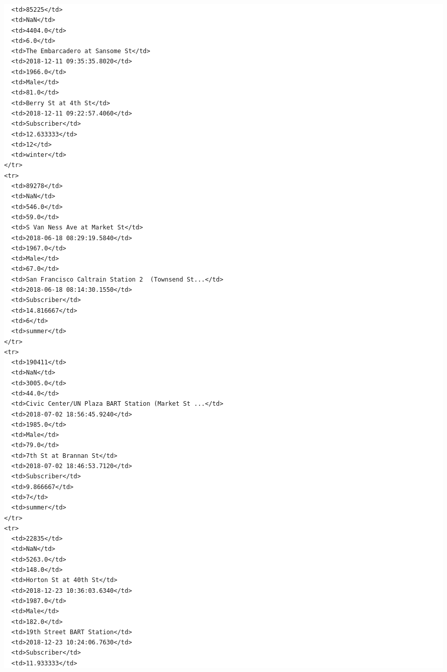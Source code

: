       <td>85225</td>
      <td>NaN</td>
      <td>4404.0</td>
      <td>6.0</td>
      <td>The Embarcadero at Sansome St</td>
      <td>2018-12-11 09:35:35.8020</td>
      <td>1966.0</td>
      <td>Male</td>
      <td>81.0</td>
      <td>Berry St at 4th St</td>
      <td>2018-12-11 09:22:57.4060</td>
      <td>Subscriber</td>
      <td>12.633333</td>
      <td>12</td>
      <td>winter</td>
    </tr>
    <tr>
      <td>89278</td>
      <td>NaN</td>
      <td>546.0</td>
      <td>59.0</td>
      <td>S Van Ness Ave at Market St</td>
      <td>2018-06-18 08:29:19.5840</td>
      <td>1967.0</td>
      <td>Male</td>
      <td>67.0</td>
      <td>San Francisco Caltrain Station 2  (Townsend St...</td>
      <td>2018-06-18 08:14:30.1550</td>
      <td>Subscriber</td>
      <td>14.816667</td>
      <td>6</td>
      <td>summer</td>
    </tr>
    <tr>
      <td>190411</td>
      <td>NaN</td>
      <td>3005.0</td>
      <td>44.0</td>
      <td>Civic Center/UN Plaza BART Station (Market St ...</td>
      <td>2018-07-02 18:56:45.9240</td>
      <td>1985.0</td>
      <td>Male</td>
      <td>79.0</td>
      <td>7th St at Brannan St</td>
      <td>2018-07-02 18:46:53.7120</td>
      <td>Subscriber</td>
      <td>9.866667</td>
      <td>7</td>
      <td>summer</td>
    </tr>
    <tr>
      <td>22835</td>
      <td>NaN</td>
      <td>5263.0</td>
      <td>148.0</td>
      <td>Horton St at 40th St</td>
      <td>2018-12-23 10:36:03.6340</td>
      <td>1987.0</td>
      <td>Male</td>
      <td>182.0</td>
      <td>19th Street BART Station</td>
      <td>2018-12-23 10:24:06.7630</td>
      <td>Subscriber</td>
      <td>11.933333</td>
